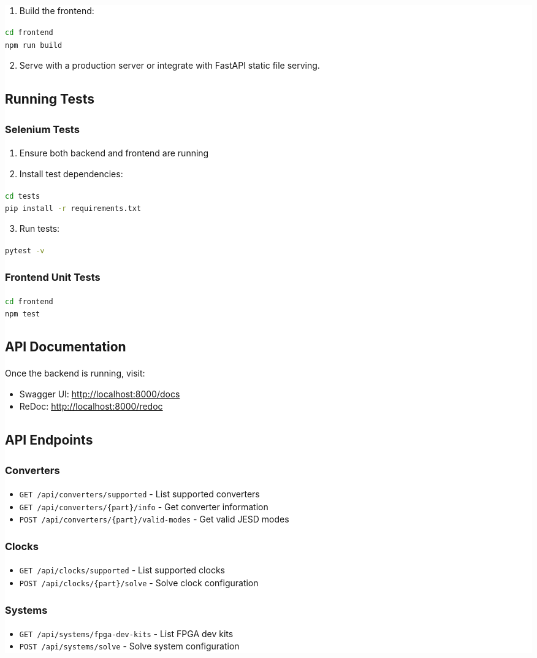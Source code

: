 1. Build the frontend:

```bash
cd frontend
npm run build
```

2. Serve with a production server or integrate with FastAPI static file serving.

## Running Tests

### Selenium Tests

1. Ensure both backend and frontend are running

2. Install test dependencies:

```bash
cd tests
pip install -r requirements.txt
```

3. Run tests:

```bash
pytest -v
```

### Frontend Unit Tests

```bash
cd frontend
npm test
```

## API Documentation

Once the backend is running, visit:
- Swagger UI: [http://localhost:8000/docs](http://localhost:8000/docs)
- ReDoc: [http://localhost:8000/redoc](http://localhost:8000/redoc)

## API Endpoints

### Converters
- `GET /api/converters/supported` - List supported converters
- `GET /api/converters/{part}/info` - Get converter information
- `POST /api/converters/{part}/valid-modes` - Get valid JESD modes

### Clocks
- `GET /api/clocks/supported` - List supported clocks
- `POST /api/clocks/{part}/solve` - Solve clock configuration

### Systems
- `GET /api/systems/fpga-dev-kits` - List FPGA dev kits
- `POST /api/systems/solve` - Solve system configuration
